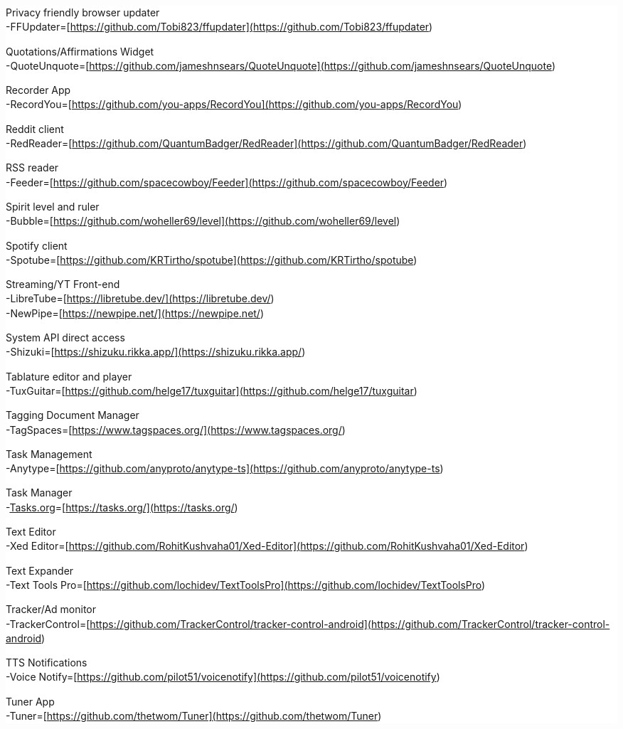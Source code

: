 Privacy friendly browser updater  
\-FFUpdater=[https://github.com/Tobi823/ffupdater](<https://github.com/Tobi823/ffupdater>)  
  
Quotations/Affirmations Widget  
\-QuoteUnquote=[https://github.com/jameshnsears/QuoteUnquote](<https://github.com/jameshnsears/QuoteUnquote>)  
  
Recorder App  
\-RecordYou=[https://github.com/you-apps/RecordYou](<https://github.com/you-apps/RecordYou>)  
  
Reddit client  
\-RedReader=[https://github.com/QuantumBadger/RedReader](<https://github.com/QuantumBadger/RedReader>)  
  
RSS reader  
\-Feeder=[https://github.com/spacecowboy/Feeder](<https://github.com/spacecowboy/Feeder>)  
  
Spirit level and ruler  
\-Bubble=[https://github.com/woheller69/level](<https://github.com/woheller69/level>)  
  
Spotify client  
\-Spotube=[https://github.com/KRTirtho/spotube](<https://github.com/KRTirtho/spotube>)  
  
Streaming/YT Front-end  
\-LibreTube=[https://libretube.dev/](<https://libretube.dev/>)  
\-NewPipe=[https://newpipe.net/](<https://newpipe.net/>)  
  
System API direct access  
\-Shizuki=[https://shizuku.rikka.app/](<https://shizuku.rikka.app/>)  
  
Tablature editor and player  
\-TuxGuitar=[https://github.com/helge17/tuxguitar](<https://github.com/helge17/tuxguitar>)  
  
Tagging Document Manager  
\-TagSpaces=[https://www.tagspaces.org/](<https://www.tagspaces.org/>)  
  
Task Management  
\-Anytype=[https://github.com/anyproto/anytype-ts](<https://github.com/anyproto/anytype-ts>)  
  
Task Manager  
\-[Tasks.org](<http://Tasks.org>)=[https://tasks.org/](<https://tasks.org/>)  
  
Text Editor  
\-Xed Editor=[https://github.com/RohitKushvaha01/Xed-Editor](<https://github.com/RohitKushvaha01/Xed-Editor>)  
  
Text Expander  
\-Text Tools Pro=[https://github.com/lochidev/TextToolsPro](<https://github.com/lochidev/TextToolsPro>)  
  
Tracker/Ad monitor  
\-TrackerControl=[https://github.com/TrackerControl/tracker-control-android](<https://github.com/TrackerControl/tracker-control-android>)  
  
TTS Notifications  
\-Voice Notify=[https://github.com/pilot51/voicenotify](<https://github.com/pilot51/voicenotify>)  
  
Tuner App  
\-Tuner=[https://github.com/thetwom/Tuner](<https://github.com/thetwom/Tuner>)  
  